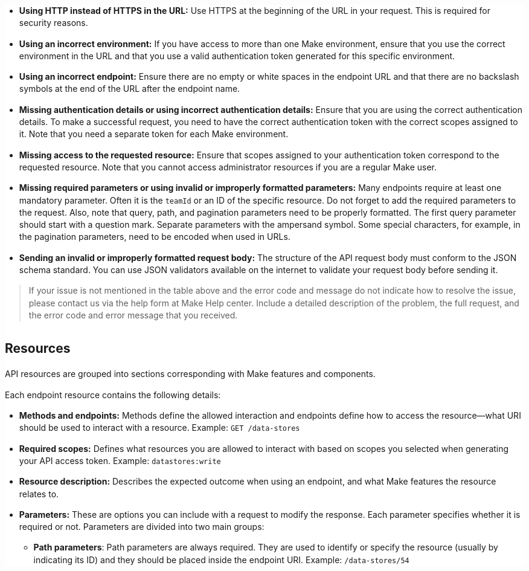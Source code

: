 * **Using HTTP instead of HTTPS in the URL:** Use HTTPS at the beginning of the URL in your request. This is required for security reasons.

* **Using an incorrect environment:** If you have access to more than one Make environment, ensure that you use the correct environment in the URL and that you use a valid authentication token generated for this specific environment.

* **Using an incorrect endpoint:** Ensure there are no empty or white spaces in the endpoint URL and that there are no backslash symbols at the end of the URL after the endpoint name.

* **Missing authentication details or using incorrect authentication details:** Ensure that you are using the correct authentication details. To make a successful request, you need to have the correct authentication token with the correct scopes assigned to it. Note that you need a separate token for each Make environment.

* **Missing access to the requested resource:** Ensure that scopes assigned to your authentication token correspond to the requested resource. Note that you cannot access administrator resources if you are a regular Make user.

* **Missing required parameters or using invalid or improperly formatted parameters:** Many endpoints require at least one mandatory parameter. Often it is the `teamId` or an ID of the specific resource. Do not forget to add the required parameters to the request. Also, note that query, path, and pagination parameters need to be properly formatted. The first query parameter should start with a question mark. Separate parameters with the ampersand symbol. Some special characters, for example, in the pagination parameters, need to be encoded when used in URLs.

* **Sending an invalid or improperly formatted request body:** The structure of the API request body must conform to the JSON schema standard. You can use JSON validators available on the internet to validate your request body before sending it.

> If your issue is not mentioned in the table above and the error code and message do not indicate how to resolve the issue, please contact us via the help form at Make Help center. Include a detailed description of the problem, the full request, and the error code and error message that you received.

## Resources

API resources are grouped into sections corresponding with Make features and components.

Each endpoint resource contains the following details:

* **Methods and endpoints:** Methods define the allowed interaction and endpoints define how to access the resource—what URI should be used to interact with a resource. Example: `GET /data-stores`

* **Required scopes:** Defines what resources you are allowed to interact with based on scopes you selected when generating your API access token. Example: `datastores:write`

* **Resource description:** Describes the expected outcome when using an endpoint, and what Make features the resource relates to.

* **Parameters:** These are options you can include with a request to modify the response. Each parameter specifies whether it is required or not. Parameters are divided into two main groups:

  * **Path parameters**: Path parameters are always required. They are used to identify or specify the resource (usually by indicating its ID) and they should be placed inside the endpoint URI. Example: `/data-stores/54`
